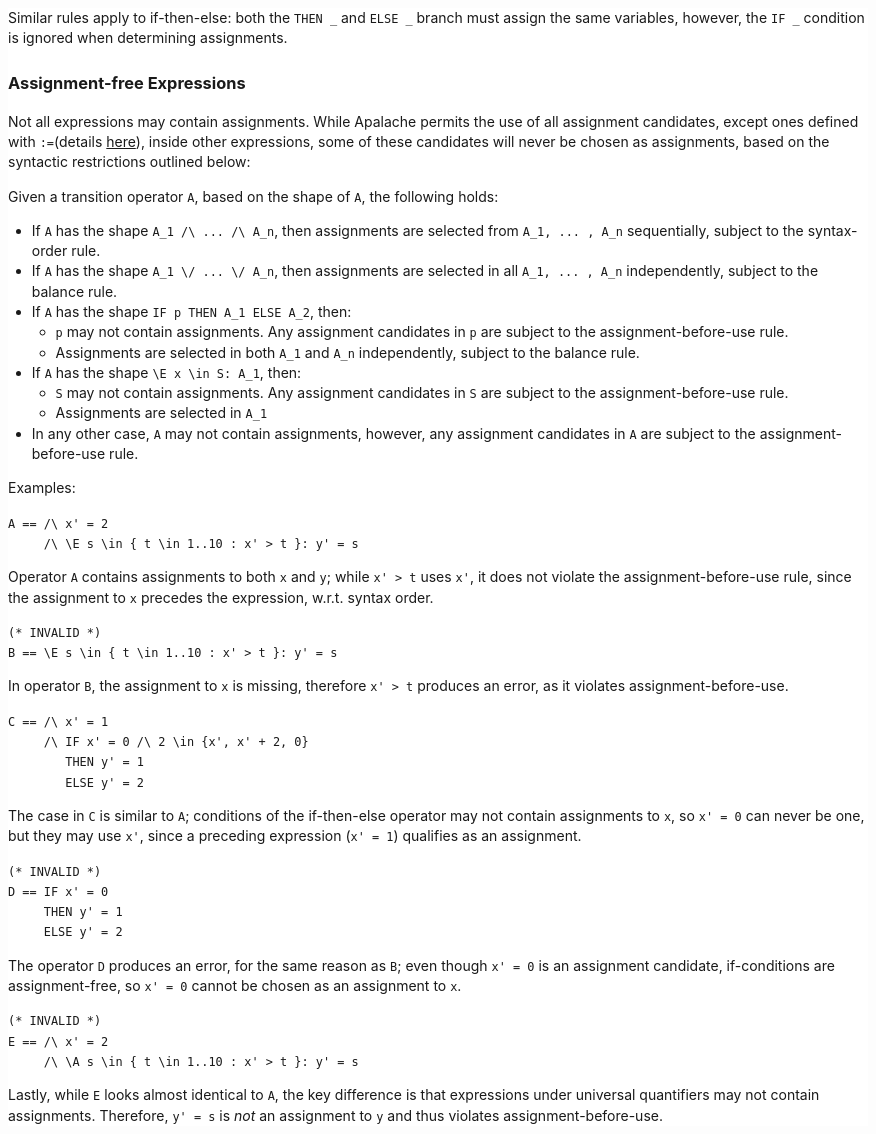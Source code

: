 Similar rules apply to if-then-else: both the `THEN _` and `ELSE _` branch must assign the same variables, however, the `IF _` condition is ignored when determining assignments.

### Assignment-free Expressions
Not all expressions may contain assignments. 
While Apalache permits the use of all assignment candidates, except ones defined with `:=`(details [here](#manual)), inside other expressions, some of these candidates will never be chosen as assignments, based on the syntactic restrictions outlined below:

 Given a transition operator `A`, based on the shape of `A`, the following holds:
- If `A` has the shape `A_1 /\ ... /\ A_n`, then assignments are selected from `A_1, ... , A_n` sequentially, subject to the syntax-order rule.
- If `A` has the shape `A_1 \/ ... \/ A_n`, then assignments are selected in all `A_1, ... , A_n` independently, subject to the balance rule.
- If `A` has the shape `IF p THEN A_1 ELSE A_2`, then:
    - `p` may not contain assignments. Any assignment candidates in `p` are subject to the assignment-before-use rule.
    - Assignments are selected in both `A_1` and `A_n` independently, subject to the balance rule.
- If `A` has the shape `\E x \in S: A_1`, then:
    - `S` may not contain assignments. Any assignment candidates in `S` are subject to the assignment-before-use rule.
    - Assignments are selected in `A_1`
- In any other case, `A` may not contain assignments, however, any assignment candidates in `A` are subject to the assignment-before-use rule.

Examples:
```tla
A == /\ x' = 2 
     /\ \E s \in { t \in 1..10 : x' > t }: y' = s
```
Operator `A` contains assignments to both `x` and `y`; while `x' > t` uses `x'`, it does not violate the assignment-before-use rule, since the assignment to `x` precedes the expression, w.r.t. syntax order.
```tla
(* INVALID *)
B == \E s \in { t \in 1..10 : x' > t }: y' = s
```
In operator `B`, the assignment to `x` is missing, therefore `x' > t` produces an error, as it violates assignment-before-use.
```tla
C == /\ x' = 1 
     /\ IF x' = 0 /\ 2 \in {x', x' + 2, 0}
        THEN y' = 1 
        ELSE y' = 2
```
The case in `C` is similar to `A`; conditions of the if-then-else operator may not contain assignments to `x`, so `x' = 0` can never be one, but they may use `x'`, since a preceding expression (`x' = 1`) qualifies as an assignment.
```tla
(* INVALID *)
D == IF x' = 0 
     THEN y' = 1 
     ELSE y' = 2
```
The operator `D` produces an error, for the same reason as `B`; even though `x' = 0` is an assignment candidate, if-conditions are assignment-free, so `x' = 0` cannot be chosen as an assignment to `x`.
```tla
(* INVALID *)
E == /\ x' = 2 
     /\ \A s \in { t \in 1..10 : x' > t }: y' = s
```
Lastly, while `E` looks almost identical to `A`, the key difference is that expressions under universal quantifiers may not contain assignments. Therefore, `y' = s` is *not* an assignment to `y` and thus violates assignment-before-use.

